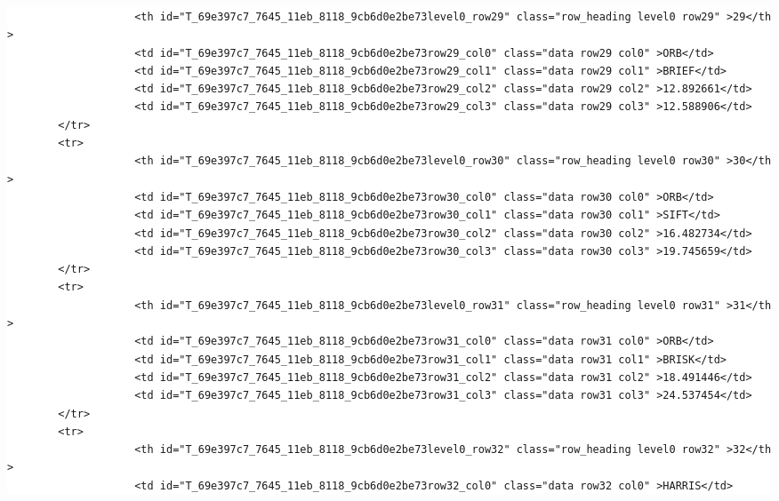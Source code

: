                         <th id="T_69e397c7_7645_11eb_8118_9cb6d0e2be73level0_row29" class="row_heading level0 row29" >29</th>
                        <td id="T_69e397c7_7645_11eb_8118_9cb6d0e2be73row29_col0" class="data row29 col0" >ORB</td>
                        <td id="T_69e397c7_7645_11eb_8118_9cb6d0e2be73row29_col1" class="data row29 col1" >BRIEF</td>
                        <td id="T_69e397c7_7645_11eb_8118_9cb6d0e2be73row29_col2" class="data row29 col2" >12.892661</td>
                        <td id="T_69e397c7_7645_11eb_8118_9cb6d0e2be73row29_col3" class="data row29 col3" >12.588906</td>
            </tr>
            <tr>
                        <th id="T_69e397c7_7645_11eb_8118_9cb6d0e2be73level0_row30" class="row_heading level0 row30" >30</th>
                        <td id="T_69e397c7_7645_11eb_8118_9cb6d0e2be73row30_col0" class="data row30 col0" >ORB</td>
                        <td id="T_69e397c7_7645_11eb_8118_9cb6d0e2be73row30_col1" class="data row30 col1" >SIFT</td>
                        <td id="T_69e397c7_7645_11eb_8118_9cb6d0e2be73row30_col2" class="data row30 col2" >16.482734</td>
                        <td id="T_69e397c7_7645_11eb_8118_9cb6d0e2be73row30_col3" class="data row30 col3" >19.745659</td>
            </tr>
            <tr>
                        <th id="T_69e397c7_7645_11eb_8118_9cb6d0e2be73level0_row31" class="row_heading level0 row31" >31</th>
                        <td id="T_69e397c7_7645_11eb_8118_9cb6d0e2be73row31_col0" class="data row31 col0" >ORB</td>
                        <td id="T_69e397c7_7645_11eb_8118_9cb6d0e2be73row31_col1" class="data row31 col1" >BRISK</td>
                        <td id="T_69e397c7_7645_11eb_8118_9cb6d0e2be73row31_col2" class="data row31 col2" >18.491446</td>
                        <td id="T_69e397c7_7645_11eb_8118_9cb6d0e2be73row31_col3" class="data row31 col3" >24.537454</td>
            </tr>
            <tr>
                        <th id="T_69e397c7_7645_11eb_8118_9cb6d0e2be73level0_row32" class="row_heading level0 row32" >32</th>
                        <td id="T_69e397c7_7645_11eb_8118_9cb6d0e2be73row32_col0" class="data row32 col0" >HARRIS</td>
